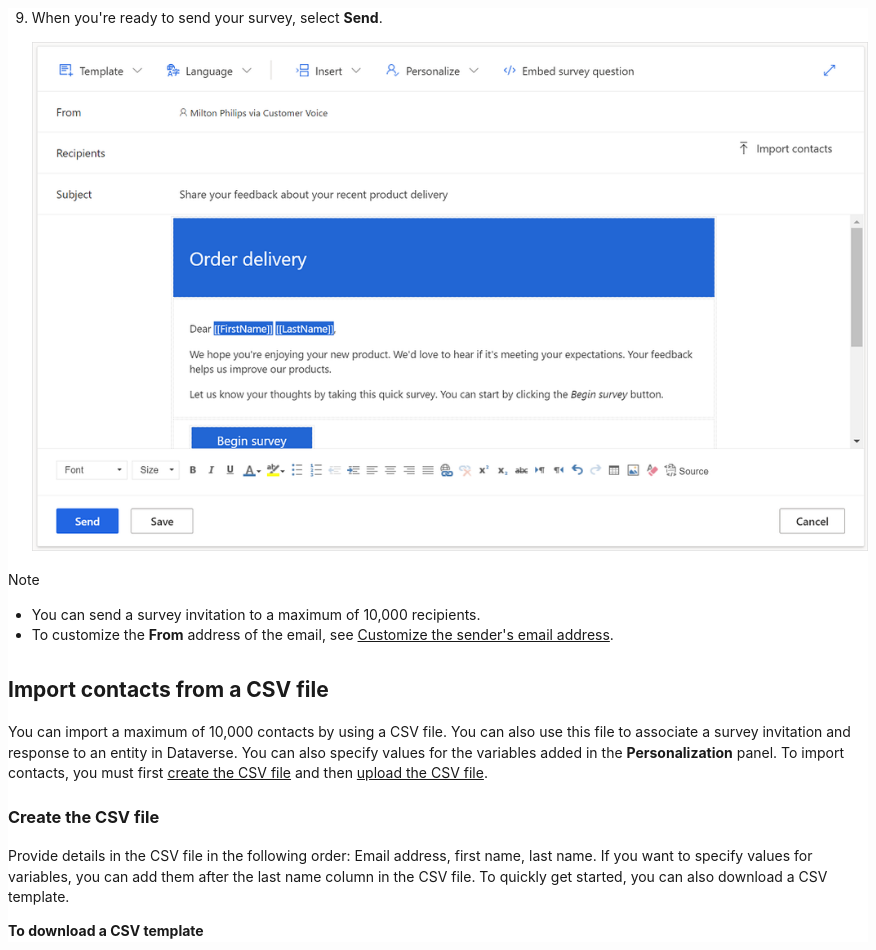 9. When you're ready to send your survey, select **Send**.

    ![Email editor](media/email-editor.png "Email editor")

> [!NOTE]
> - You can send a survey invitation to a maximum of 10,000 recipients.
> - To customize the **From** address of the email, see [Customize the sender's email address](customize-sender-email.md).


## Import contacts from a CSV file

You can import a maximum of 10,000 contacts by using a CSV file. You can also use this file to associate a survey invitation and response to an entity in Dataverse. You can also specify values for the variables added in the **Personalization** panel. To import contacts, you must first [create the CSV file](#create-a-csv-file) and then [upload the CSV file](#upload-a-csv-file).

<a name="create-a-csv-file"></a>

### Create the CSV file

Provide details in the CSV file in the following order: Email address, first name, last name. If you want to specify values for variables, you can add them after the last name column in the CSV file. To quickly get started, you can also download a CSV template.

**To download a CSV template**
